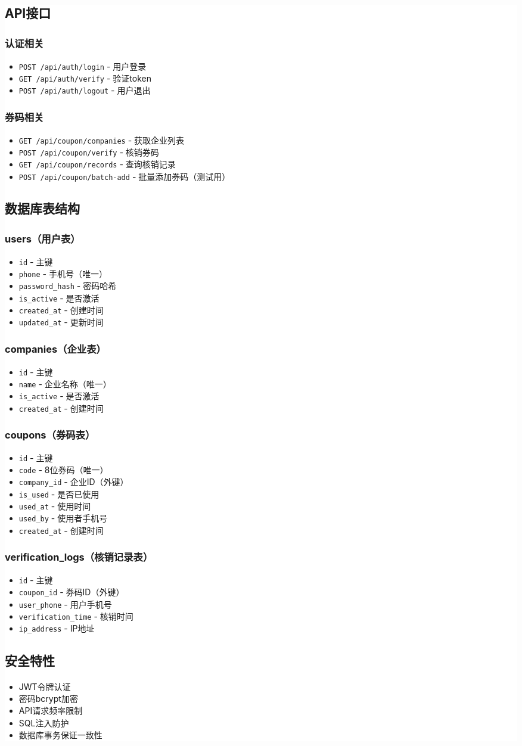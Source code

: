 ## API接口

### 认证相关
- `POST /api/auth/login` - 用户登录
- `GET /api/auth/verify` - 验证token
- `POST /api/auth/logout` - 用户退出

### 券码相关
- `GET /api/coupon/companies` - 获取企业列表
- `POST /api/coupon/verify` - 核销券码
- `GET /api/coupon/records` - 查询核销记录
- `POST /api/coupon/batch-add` - 批量添加券码（测试用）

## 数据库表结构

### users（用户表）
- `id` - 主键
- `phone` - 手机号（唯一）
- `password_hash` - 密码哈希
- `is_active` - 是否激活
- `created_at` - 创建时间
- `updated_at` - 更新时间

### companies（企业表）
- `id` - 主键
- `name` - 企业名称（唯一）
- `is_active` - 是否激活
- `created_at` - 创建时间

### coupons（券码表）
- `id` - 主键
- `code` - 8位券码（唯一）
- `company_id` - 企业ID（外键）
- `is_used` - 是否已使用
- `used_at` - 使用时间
- `used_by` - 使用者手机号
- `created_at` - 创建时间

### verification_logs（核销记录表）
- `id` - 主键
- `coupon_id` - 券码ID（外键）
- `user_phone` - 用户手机号
- `verification_time` - 核销时间
- `ip_address` - IP地址

## 安全特性
- JWT令牌认证
- 密码bcrypt加密
- API请求频率限制
- SQL注入防护
- 数据库事务保证一致性
